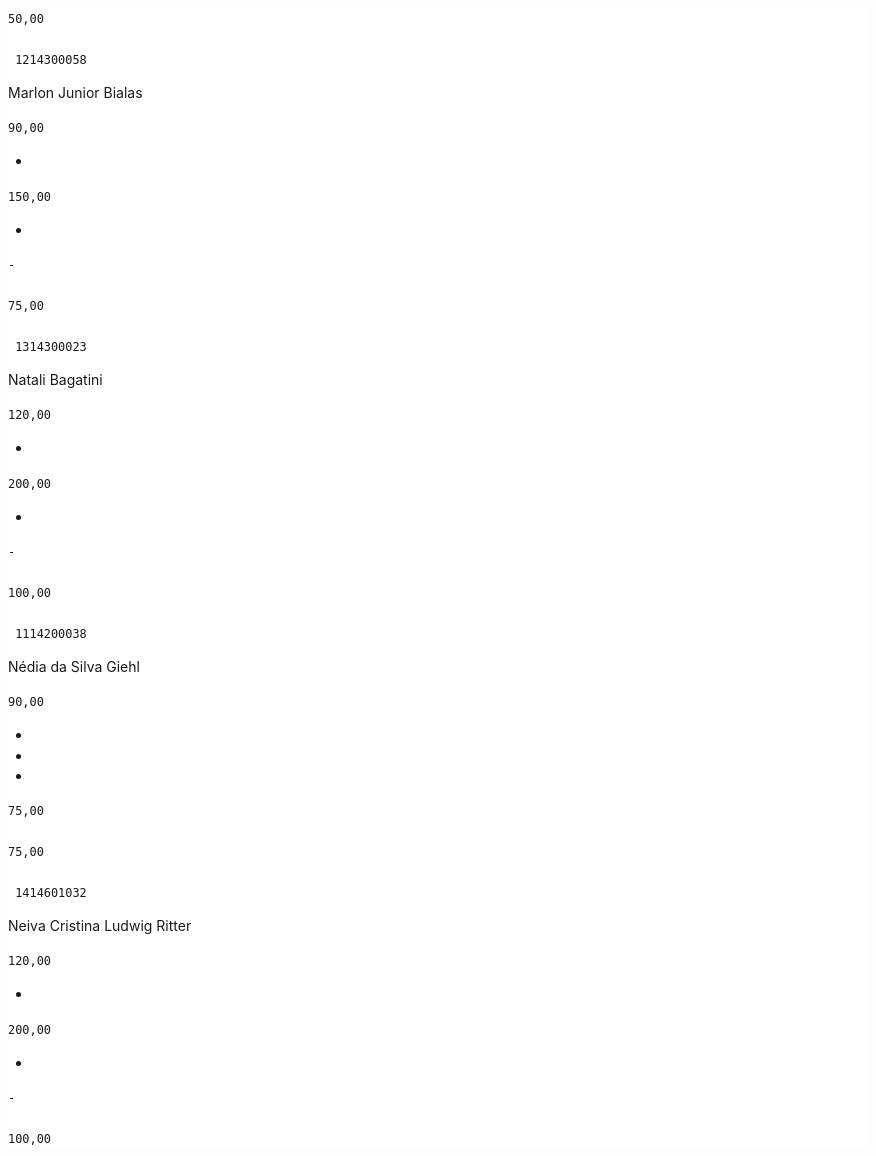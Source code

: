     50,00 

     1214300058

   Marlon Junior Bialas

    90,00 

   -

    150,00 

   -

    - 

    75,00 

     1314300023

   Natali Bagatini

    120,00 

   -

    200,00 

   -

    - 

    100,00 

     1114200038

   Nédia da Silva Giehl

    90,00 

   -

   -

   -

    75,00 

    75,00 

     1414601032

   Neiva Cristina Ludwig Ritter

    120,00 

   -

    200,00 

   -

    - 

    100,00 
